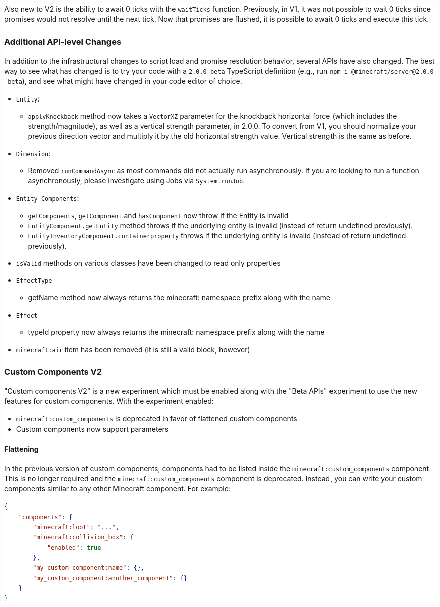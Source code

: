 Also new to V2 is the ability to await 0 ticks with the `waitTicks` function. Previously, in V1, it was not possible to wait 0 ticks since promises would not resolve until the next tick. Now that promises are flushed, it is possible to await 0 ticks and execute this tick.

### Additional API-level Changes

In addition to the infrastructural changes to script load and promise resolution behavior, several APIs have also changed. The best way to see what has changed is to try your code with a `2.0.0-beta` TypeScript definition (e.g., run `npm i @minecraft/server@2.0.0-beta`), and see what might have changed in your code editor of choice.

- `Entity`:
  - `applyKnockback` method now takes a `VectorXZ` parameter for the knockback horizontal force (which includes the strength/magnitude), as well as a vertical strength parameter, in 2.0.0. To convert from V1, you should normalize your previous direction vector and multiply it by the old horizontal strength value. Vertical strength is the same as before.

- `Dimension`:
  - Removed `runCommandAsync` as most commands did not actually run asynchronously. If you are looking to run a function asynchronously, please investigate using Jobs via `System.runJob`.

- `Entity Components`:
  - `getComponents`, `getComponent` and `hasComponent` now throw if the Entity is invalid
  - `EntityComponent.getEntity` method throws if the underlying entity is invalid (instead of return undefined previously).
  - `EntityInventoryComponent.containerproperty` throws if the underlying entity is invalid (instead of return undefined previously).

- `isValid` methods on various classes have been changed to read only properties

- `EffectType`
  - getName method now always returns the minecraft: namespace prefix along with the name

- `Effect`
  - typeId property now always returns the minecraft: namespace prefix along with the name
  
- `minecraft:air` item has been removed (it is still a valid block, however)

### Custom Components V2

"Custom components V2" is a new experiment which must be enabled along with the "Beta APIs" experiment to use the new features for custom components. With the experiment enabled:

- `minecraft:custom_components` is deprecated in favor of flattened custom components
- Custom components now support parameters

#### Flattening

In the previous version of custom components, components had to be listed inside the `minecraft:custom_components` component. This is no longer required and the `minecraft:custom_components` component is deprecated. Instead, you can write your custom components similar to any other Minecraft component. For example:

```json
{
    "components": {
        "minecraft:loot": "...",
        "minecraft:collision_box": {
            "enabled": true
        },
        "my_custom_component:name": {},
        "my_custom_component:another_component": {}
    }
}
```
